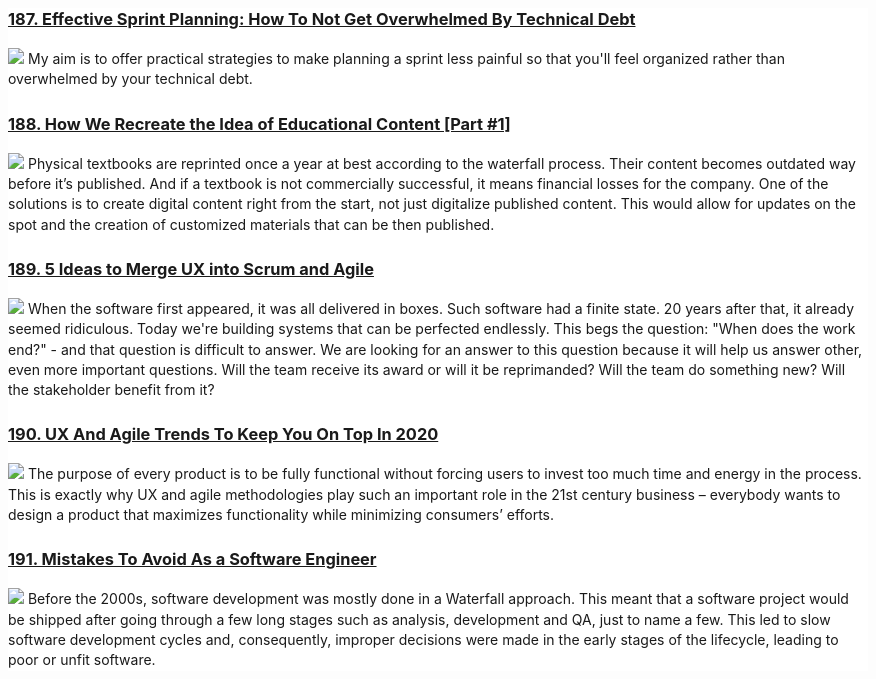 ### [187. Effective Sprint Planning: How To Not Get Overwhelmed By Technical Debt ](https://hackernoon.com/how-to-run-an-effective-sprint-planning-meeting-and-tips-to-plan-technical-debt-work-qw2c32xy)
![](https://cdn.hackernoon.com/images/ySpu1hBXHrMRvb88XyZUQgx0l4K2-3lh356s.png)
My aim is to offer practical strategies to make planning a sprint less painful so that you'll feel organized rather than overwhelmed by your technical debt.

### [188. How We Recreate the Idea of Educational Content [Part #1]](https://hackernoon.com/how-we-recreate-the-idea-of-educational-content-part-1-5f183ubi)
![](https://cdn.hackernoon.com/drafts/puni3vt3.png)
Physical textbooks are reprinted once a year at best according to the waterfall process. Their content becomes outdated way before it’s published. And if a textbook is not commercially successful, it means financial losses for the company. One of the solutions is to create digital content right from the start, not just digitalize published content. This would allow for updates on the spot and the creation of customized materials that can be then published.

### [189. 5 Ideas to Merge UX into Scrum and Agile](https://hackernoon.com/5-ideas-to-merge-ux-into-scrum-and-agile-jva43ye5)
![](https://cdn.hackernoon.com/drafts/vq173ykw.png)
When the software first appeared, it was all delivered in boxes. Such software had a finite state. 20 years after that, it already seemed ridiculous. Today we're building systems that can be perfected endlessly. This begs the question: "When does the work end?" - and that question is difficult to answer. We are looking for an answer to this question because it will help us answer other, even more important questions. Will the team receive its award or will it be reprimanded? Will the team do something new? Will the stakeholder benefit from it?

### [190. UX And Agile Trends To Keep You On Top In 2020](https://hackernoon.com/ux-and-agile-trends-to-keep-you-on-top-in-2020-bk7o32y1)
![](https://images.unsplash.com/photo-1541462608143-67571c6738dd?ixlib=rb-1.2.1&q=80&fm=jpg&crop=entropy&cs=tinysrgb&w=1080&fit=max&ixid=eyJhcHBfaWQiOjEwMDk2Mn0)
The purpose of every product is to be fully functional without forcing users to invest too much time and energy in the process. This is exactly why UX and agile methodologies play such an important role in the 21st century business – everybody wants to design a product that maximizes functionality while minimizing consumers’ efforts.

### [191. Mistakes To Avoid As a Software Engineer](https://hackernoon.com/mistakes-to-avoid-as-a-software-engineer-ygm3tvn)
![](https://firebasestorage.googleapis.com/v0/b/hackernoon-app.appspot.com/o/images%2Fiqm3hLqubEWtHeRuSuoIzQAsaat2-ya7e3ugo.jpeg?alt=media&token=17e2d041-1f8a-4dc7-8913-74bbc4dec451)
Before the 2000s, software development was mostly done in a Waterfall approach. This meant that a software project would be shipped after going through a few long stages such as analysis, development and QA, just to name a few. This led to slow software development cycles and, consequently, improper decisions were made in the early stages of the lifecycle, leading to poor or unfit software.
